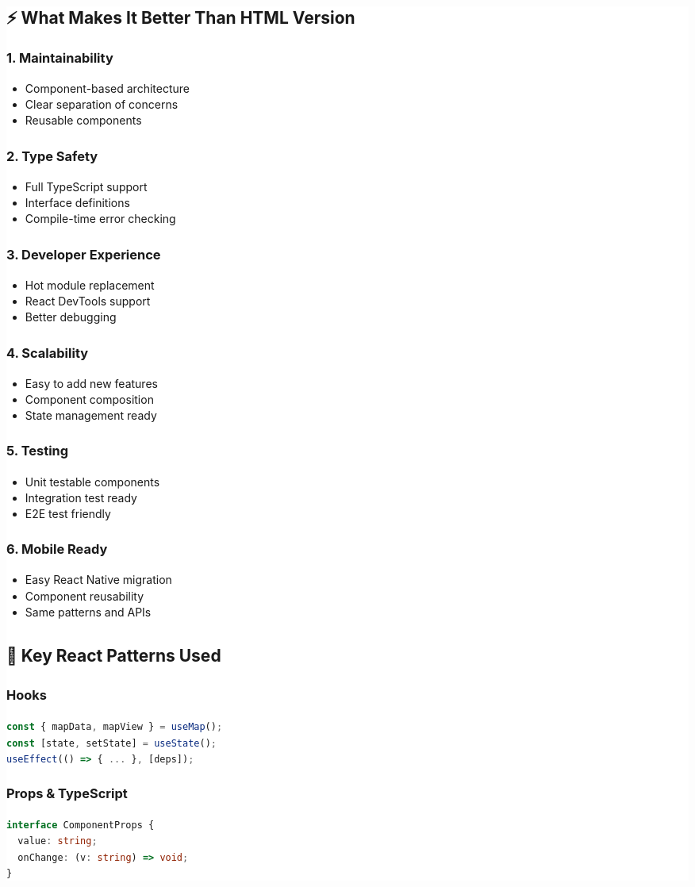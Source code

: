 ## ⚡ What Makes It Better Than HTML Version

### 1. **Maintainability**
- Component-based architecture
- Clear separation of concerns
- Reusable components

### 2. **Type Safety**
- Full TypeScript support
- Interface definitions
- Compile-time error checking

### 3. **Developer Experience**
- Hot module replacement
- React DevTools support
- Better debugging

### 4. **Scalability**
- Easy to add new features
- Component composition
- State management ready

### 5. **Testing**
- Unit testable components
- Integration test ready
- E2E test friendly

### 6. **Mobile Ready**
- Easy React Native migration
- Component reusability
- Same patterns and APIs

## 🎨 Key React Patterns Used

### Hooks
```typescript
const { mapData, mapView } = useMap();
const [state, setState] = useState();
useEffect(() => { ... }, [deps]);
```

### Props & TypeScript
```typescript
interface ComponentProps {
  value: string;
  onChange: (v: string) => void;
}
```
